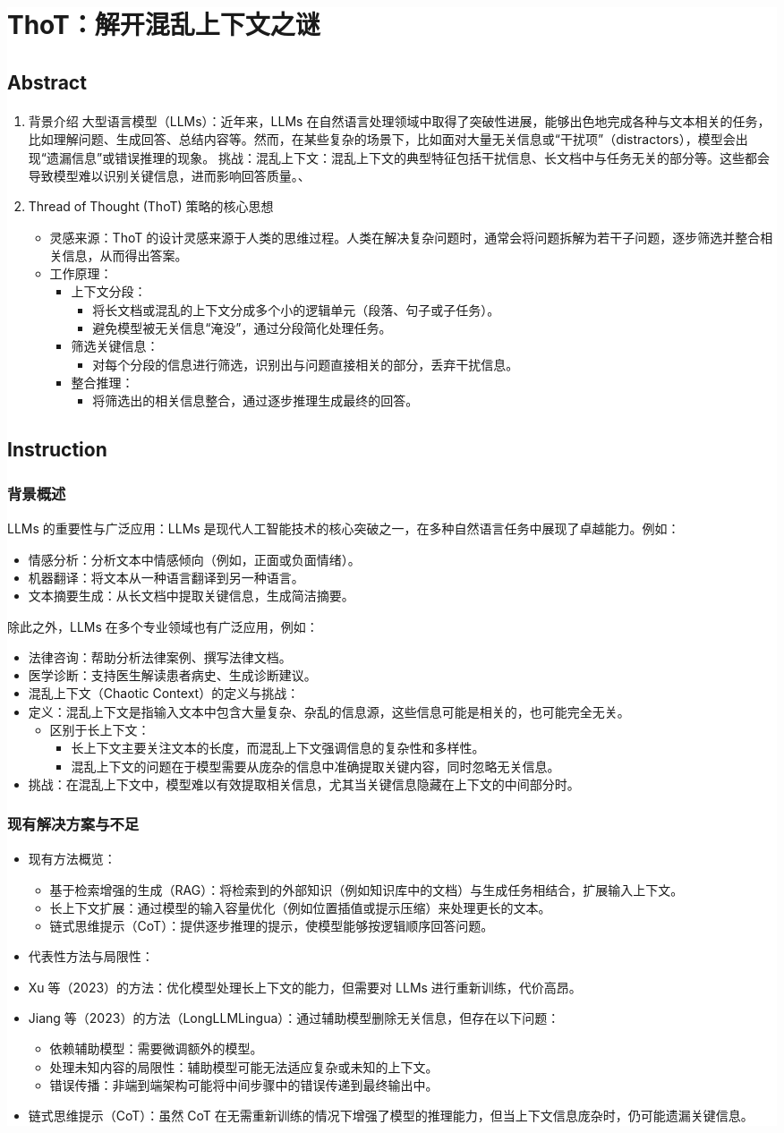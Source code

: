 # ThoT：解开混乱上下文之谜

## Abstract

1. 背景介绍
    大型语言模型（LLMs）：近年来，LLMs 在自然语言处理领域中取得了突破性进展，能够出色地完成各种与文本相关的任务，比如理解问题、生成回答、总结内容等。然而，在某些复杂的场景下，比如面对大量无关信息或“干扰项”（distractors），模型会出现“遗漏信息”或错误推理的现象。
    挑战：混乱上下文：混乱上下文的典型特征包括干扰信息、长文档中与任务无关的部分等。这些都会导致模型难以识别关键信息，进而影响回答质量。、

2. Thread of Thought (ThoT) 策略的核心思想
    - 灵感来源：ThoT 的设计灵感来源于人类的思维过程。人类在解决复杂问题时，通常会将问题拆解为若干子问题，逐步筛选并整合相关信息，从而得出答案。
    - 工作原理：
        - 上下文分段：
            - 将长文档或混乱的上下文分成多个小的逻辑单元（段落、句子或子任务）。
            - 避免模型被无关信息“淹没”，通过分段简化处理任务。
        - 筛选关键信息：
            - 对每个分段的信息进行筛选，识别出与问题直接相关的部分，丢弃干扰信息。
        - 整合推理：
            - 将筛选出的相关信息整合，通过逐步推理生成最终的回答。

## Instruction
### 背景概述
LLMs 的重要性与广泛应用：LLMs 是现代人工智能技术的核心突破之一，在多种自然语言任务中展现了卓越能力。例如：
- 情感分析：分析文本中情感倾向（例如，正面或负面情绪）。
- 机器翻译：将文本从一种语言翻译到另一种语言。
- 文本摘要生成：从长文档中提取关键信息，生成简洁摘要。

除此之外，LLMs 在多个专业领域也有广泛应用，例如：
- 法律咨询：帮助分析法律案例、撰写法律文档。
- 医学诊断：支持医生解读患者病史、生成诊断建议。
- 混乱上下文（Chaotic Context）的定义与挑战：
- 定义：混乱上下文是指输入文本中包含大量复杂、杂乱的信息源，这些信息可能是相关的，也可能完全无关。
    - 区别于长上下文：
        - 长上下文主要关注文本的长度，而混乱上下文强调信息的复杂性和多样性。
        - 混乱上下文的问题在于模型需要从庞杂的信息中准确提取关键内容，同时忽略无关信息。
- 挑战：在混乱上下文中，模型难以有效提取相关信息，尤其当关键信息隐藏在上下文的中间部分时。

### 现有解决方案与不足
- 现有方法概览：
    - 基于检索增强的生成（RAG）：将检索到的外部知识（例如知识库中的文档）与生成任务相结合，扩展输入上下文。
    - 长上下文扩展：通过模型的输入容量优化（例如位置插值或提示压缩）来处理更长的文本。
    - 链式思维提示（CoT）：提供逐步推理的提示，使模型能够按逻辑顺序回答问题。

- 代表性方法与局限性：
- Xu 等（2023）的方法：优化模型处理长上下文的能力，但需要对 LLMs 进行重新训练，代价高昂。
- Jiang 等（2023）的方法（LongLLMLingua）：通过辅助模型删除无关信息，但存在以下问题：
    - 依赖辅助模型：需要微调额外的模型。
    - 处理未知内容的局限性：辅助模型可能无法适应复杂或未知的上下文。
    - 错误传播：非端到端架构可能将中间步骤中的错误传递到最终输出中。
- 链式思维提示（CoT）：虽然 CoT 在无需重新训练的情况下增强了模型的推理能力，但当上下文信息庞杂时，仍可能遗漏关键信息。
